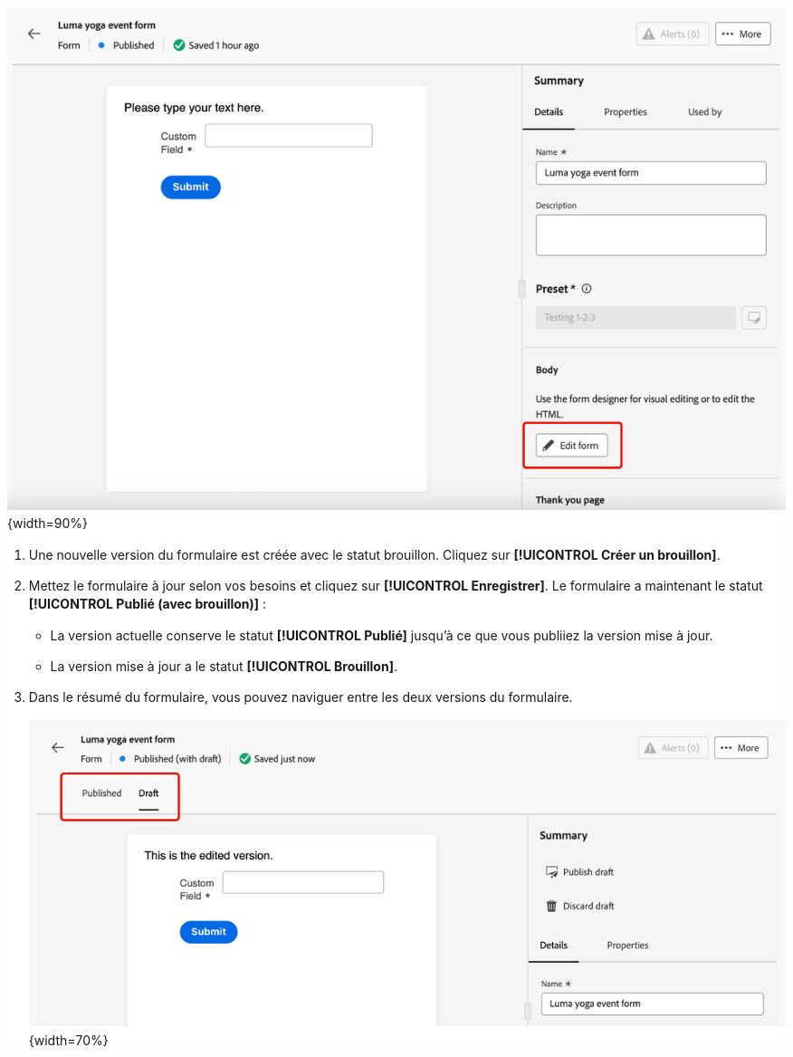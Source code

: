    ![](assets/lp_edit-form-button.png){width=90%}

1. Une nouvelle version du formulaire est créée avec le statut brouillon. Cliquez sur **[!UICONTROL Créer un brouillon]**.

1. Mettez le formulaire à jour selon vos besoins et cliquez sur **[!UICONTROL Enregistrer]**. Le formulaire a maintenant le statut **[!UICONTROL Publié (avec brouillon)]** :

   * La version actuelle conserve le statut **[!UICONTROL Publié]** jusqu’à ce que vous publiiez la version mise à jour.

   * La version mise à jour a le statut **[!UICONTROL Brouillon]**.

1. Dans le résumé du formulaire, vous pouvez naviguer entre les deux versions du formulaire.

   ![](assets/lp_published-with-draft-form.png){width=70%}
